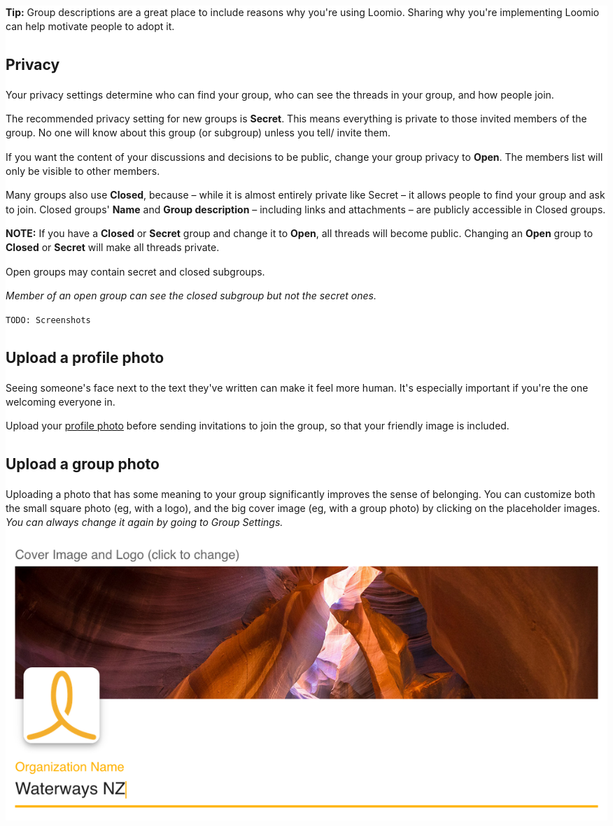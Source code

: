 **Tip:** Group descriptions are a great place to include reasons why you're using Loomio. Sharing why you're implementing Loomio can help motivate people to adopt it.

## Privacy

Your privacy settings determine who can find your group, who can see the threads in your group, and how people join.

The recommended privacy setting for new groups is **Secret**. This means everything is private to those invited members of the group. No one will know about this group (or subgroup) unless you tell/ invite them.

If you want the content of your discussions and decisions to be public, change your group privacy to **Open**. The members list will only be visible to other members.

Many groups also use **Closed**, because – while it is almost entirely private like Secret – it allows people to find your group and ask to join. Closed groups' **Name** and **Group description** – including links and attachments – are publicly accessible in Closed groups.

**NOTE:** If you have a **Closed** or **Secret** group and change it to **Open**, all threads will become public. Changing an **Open** group to **Closed** or **Secret** will make all threads private.

Open groups may contain secret and closed subgroups.

_Member of an open group can see the closed subgroup but not the secret ones._

`TODO: Screenshots`

## Upload a profile photo

Seeing someone's face next to the text they've written can make it feel more human. It's especially important if you're the one welcoming everyone in.

Upload your [profile photo](/en/guides/getting_started/notifications_settings) before sending invitations to join the group, so that your friendly image is included.

## Upload a group photo

Uploading a photo that has some meaning to your group significantly improves the sense of belonging. You can customize both the small square photo (eg, with a logo), and the big cover image (eg, with a group photo) by clicking on the placeholder images. _You can always change it again by going to Group Settings._

![](edit_group_photo.png)
